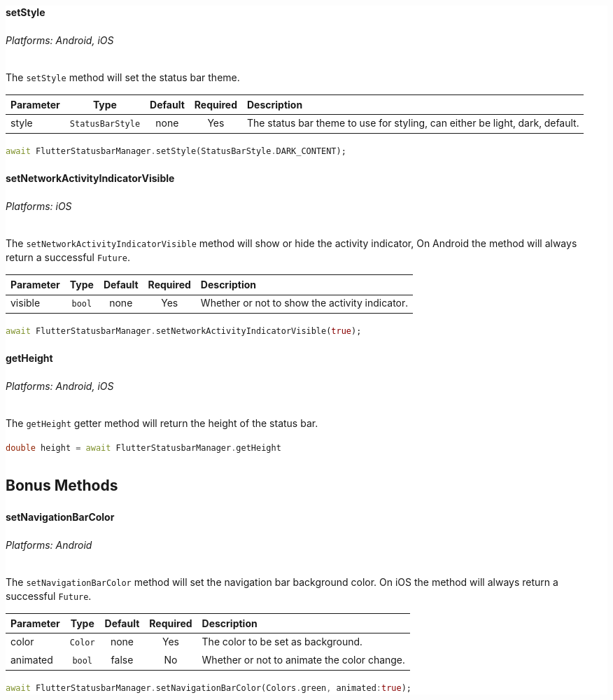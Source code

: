 #### setStyle
###### Platforms: Android, iOS

The `setStyle` method will set the status bar theme.

| Parameter|Type|Default| Required | Description |
| :------------|:---:|:---:|:---:|:-----|
| style |`StatusBarStyle`| none | Yes | The status bar theme to use for styling, can either be light, dark, default. |

```dart
await FlutterStatusbarManager.setStyle(StatusBarStyle.DARK_CONTENT);
```

#### setNetworkActivityIndicatorVisible
###### Platforms: iOS

The `setNetworkActivityIndicatorVisible` method will show or hide the activity indicator, On Android the method will always return a successful `Future`.

| Parameter|Type|Default| Required | Description |
| :------------|:---:|:---:|:---:|:-----|
| visible |`bool`| none | Yes | Whether or not to show the activity indicator. |

```dart
await FlutterStatusbarManager.setNetworkActivityIndicatorVisible(true);
```


#### getHeight
###### Platforms: Android, iOS

The `getHeight` getter method will return the height of the status bar.

```dart
double height = await FlutterStatusbarManager.getHeight
```

## Bonus Methods

#### setNavigationBarColor
###### Platforms: Android

The `setNavigationBarColor` method will set the navigation bar background color. On iOS the method will always return a successful `Future`.

| Parameter|Type|Default| Required | Description |
| :------------|:---:|:---:|:---:|:-----|
| color |`Color`| none | Yes | The color to be set as background. |
| animated |`bool`| false | No | Whether or not to animate the color change. |

```dart
await FlutterStatusbarManager.setNavigationBarColor(Colors.green, animated:true);
```

